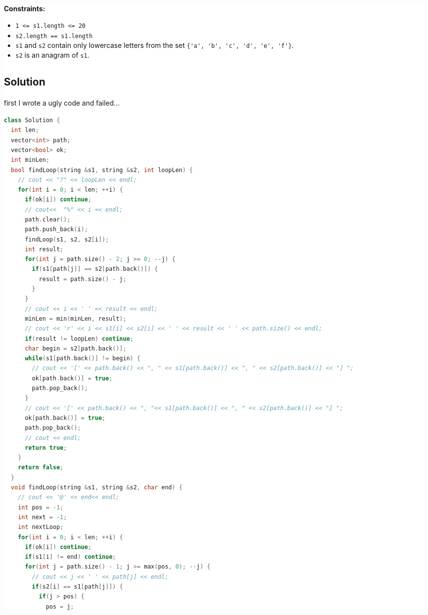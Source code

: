  

**Constraints:**

- `1 <= s1.length <= 20`
- `s2.length == s1.length`
- `s1` and `s2` contain only lowercase letters from the set `{'a', 'b', 'c', 'd', 'e', 'f'}`.
- `s2` is an anagram of `s1`.

## Solution

first I wrote a ugly code and failed...

``` cpp
class Solution {
  int len;
  vector<int> path;
  vector<bool> ok;
  int minLen;
  bool findLoop(string &s1, string &s2, int loopLen) {
    // cout << "?" << loopLen << endl;
    for(int i = 0; i < len; ++i) {
      if(ok[i]) continue;
      // cout<<  "%" << i << endl;
      path.clear();
      path.push_back(i);
      findLoop(s1, s2, s2[i]);
      int result;
      for(int j = path.size() - 2; j >= 0; --j) {
        if(s1[path[j]] == s2[path.back()]) {
          result = path.size() - j;
        }
      }
      // cout << i << ' ' << result << endl;
      minLen = min(minLen, result);
      // cout << 'r' << i << s1[i] << s2[i] << ' ' << result << ' ' << path.size() << endl;
      if(result != loopLen) continue;
      char begin = s2[path.back()];
      while(s1[path.back()] != begin) {
        // cout << '[' << path.back() << ", " << s1[path.back()] << ", " << s2[path.back()] << "] ";
        ok[path.back()] = true;
        path.pop_back();
      }
      // cout << '[' << path.back() << ", "<< s1[path.back()] << ", " << s2[path.back()] << "] ";
      ok[path.back()] = true;
      path.pop_back();
      // cout << endl;
      return true;
    }
    return false;
  }
  void findLoop(string &s1, string &s2, char end) {
    // cout << '@' << end<< endl;
    int pos = -1;
    int next = -1;
    int nextLoop;
    for(int i = 0; i < len; ++i) {
      if(ok[i]) continue;
      if(s1[i] != end) continue;
      for(int j = path.size() - 1; j >= max(pos, 0); --j) {
        // cout << j << ' ' << path[j] << endl;
        if(s2[i] == s1[path[j]]) {
          if(j > pos) {
            pos = j;
```